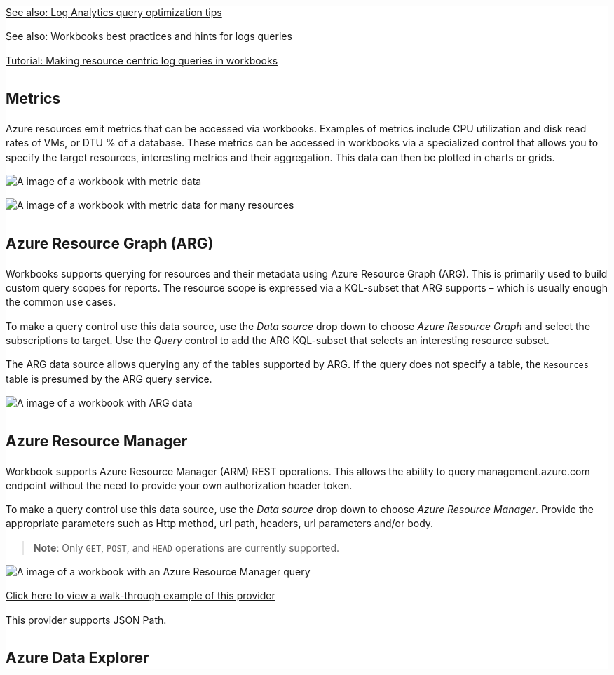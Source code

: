 [See also: Log Analytics query optimization tips](https://docs.microsoft.com/en-us/azure/azure-monitor/log-query/query-optimization)

[See also: Workbooks best practices and hints for logs queries](LogsBestPracticesAndHints.md)

[Tutorial: Making resource centric log queries in workbooks](ResourceCentricLogs.md)

## Metrics

Azure resources emit metrics that can be accessed via workbooks. Examples of metrics include CPU utilization and disk read rates of VMs, or DTU % of a database. These metrics can be accessed in workbooks via a specialized control that allows you to specify the target resources, interesting metrics and their aggregation. This data can then be plotted in charts or grids.

![A image of a workbook with metric data](../Images/MetricDataSource.png)

![A image of a workbook with metric data for many resources](../Images/MetricDataSource2.png)

## Azure Resource Graph (ARG)

Workbooks supports querying for resources and their metadata using Azure Resource Graph (ARG). This is primarily used to build custom query scopes for reports. The resource scope is expressed via a KQL-subset that ARG supports – which is usually enough the common use cases.

To make a query control use this data source, use the _Data source_ drop down to choose _Azure Resource Graph_ and select the subscriptions to target. Use the _Query_ control to add the ARG KQL-subset that selects an interesting resource subset.

The ARG data source allows querying any of [the tables supported by ARG](https://docs.microsoft.com/en-us/azure/governance/resource-graph/reference/supported-tables-resources). If the query does not specify a table, the `Resources` table is presumed by the ARG query service.

![A image of a workbook with ARG data](../Images/ArgDataSource.png)

## Azure Resource Manager

Workbook supports Azure Resource Manager (ARM) REST operations. This allows the ability to query management.azure.com endpoint without the need to provide your own authorization header token.

To make a query control use this data source, use the _Data source_ drop down to choose _Azure Resource Manager_. Provide the appropriate parameters such as Http method, url path, headers, url parameters and/or body.

> **Note**: Only `GET`, `POST`, and `HEAD` operations are currently supported.

![A image of a workbook with an Azure Resource Manager query](../Images/AzureResourceManagerDataSource.PNG)

[Click here to view a walk-through example of this provider](../Samples/AlertDataARM.md)

This provider supports [JSON Path](../Transformations/JSONPath.md).

## Azure Data Explorer
